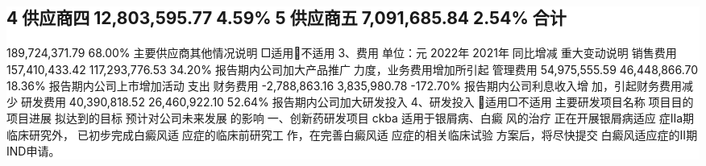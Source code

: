 4
供应商四
12,803,595.77
4.59%
5
供应商五
7,091,685.84
2.54%
合计
--
189,724,371.79
68.00%
主要供应商其他情况说明
□适用不适用
3、费用
单位：元
2022年
2021年
同比增减
重大变动说明
销售费用
157,410,433.42
117,293,776.53
34.20%
报告期内公司加大产品推广
力度，业务费用增加所引起
管理费用
54,975,555.59
46,448,866.70
18.36%
报告期内公司上市增加活动
支出
财务费用
-2,788,863.16
3,835,980.78
-172.70%
报告期内公司利息收入增
加，引起财务费用减少
研发费用
40,390,818.52
26,460,922.10
52.64%
报告期内公司加大研发投入
4、研发投入
适用□不适用
主要研发项目名称
项目目的
项目进展
拟达到的目标
预计对公司未来发展
的影响
一、创新药研发项目
ckba
适用于银屑病、白癜
风的治疗
正在开展银屑病适应
症Ⅱa期临床研究外，
已初步完成白癜风适
应症的临床前研究工
作，在完善白癜风适
应症的相关临床试验
方案后，将尽快提交
白癜风适应症的Ⅱ期
IND申请。